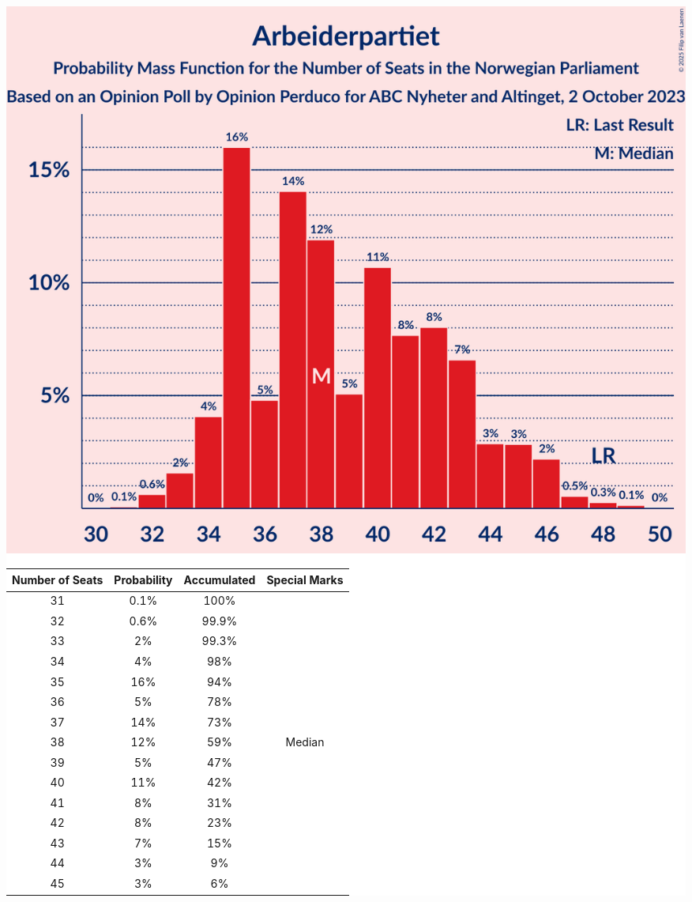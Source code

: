 ![Graph with seats probability mass function not yet produced](2023-10-02-OpinionPerduco-seats-pmf-arbeiderpartiet.png "Seats Probability Mass Function")

| Number of Seats | Probability | Accumulated | Special Marks |
|:---------------:|:-----------:|:-----------:|:-------------:|
| 31 | 0.1% | 100% |  |
| 32 | 0.6% | 99.9% |  |
| 33 | 2% | 99.3% |  |
| 34 | 4% | 98% |  |
| 35 | 16% | 94% |  |
| 36 | 5% | 78% |  |
| 37 | 14% | 73% |  |
| 38 | 12% | 59% | Median |
| 39 | 5% | 47% |  |
| 40 | 11% | 42% |  |
| 41 | 8% | 31% |  |
| 42 | 8% | 23% |  |
| 43 | 7% | 15% |  |
| 44 | 3% | 9% |  |
| 45 | 3% | 6% |  |